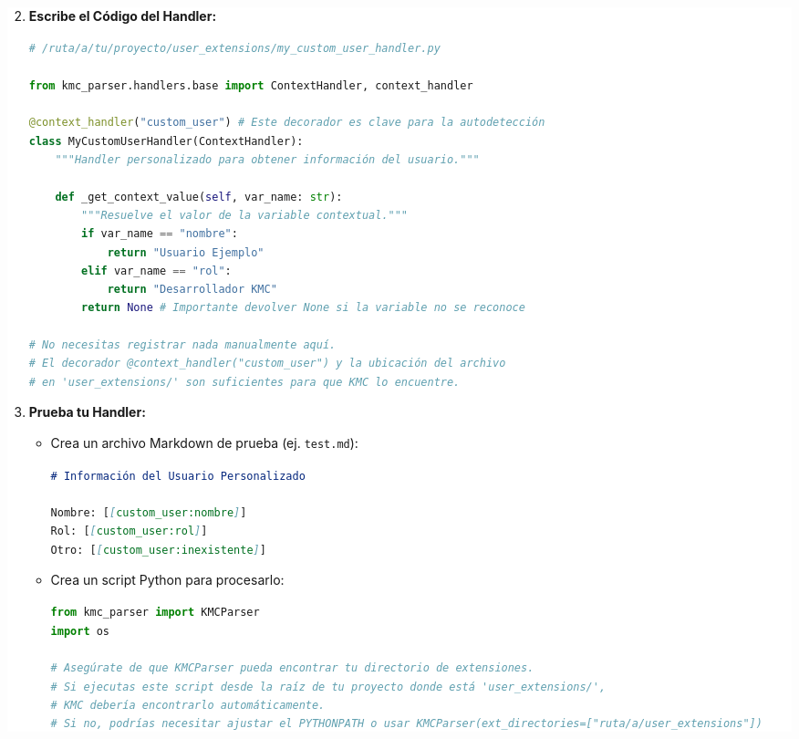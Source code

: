 2.  **Escribe el Código del Handler:**

    ```python
    # /ruta/a/tu/proyecto/user_extensions/my_custom_user_handler.py
    
    from kmc_parser.handlers.base import ContextHandler, context_handler
    
    @context_handler("custom_user") # Este decorador es clave para la autodetección
    class MyCustomUserHandler(ContextHandler):
        """Handler personalizado para obtener información del usuario."""
    
        def _get_context_value(self, var_name: str):
            """Resuelve el valor de la variable contextual."""
            if var_name == "nombre":
                return "Usuario Ejemplo"
            elif var_name == "rol":
                return "Desarrollador KMC"
            return None # Importante devolver None si la variable no se reconoce
    
    # No necesitas registrar nada manualmente aquí. 
    # El decorador @context_handler("custom_user") y la ubicación del archivo
    # en 'user_extensions/' son suficientes para que KMC lo encuentre.
    ```

3.  **Prueba tu Handler:**
    *   Crea un archivo Markdown de prueba (ej. `test.md`):
        ```markdown
        # Información del Usuario Personalizado
        
        Nombre: [[custom_user:nombre]]
        Rol: [[custom_user:rol]]
        Otro: [[custom_user:inexistente]] 
        ```
    *   Crea un script Python para procesarlo:
        ```python
        from kmc_parser import KMCParser
        import os
        
        # Asegúrate de que KMCParser pueda encontrar tu directorio de extensiones.
        # Si ejecutas este script desde la raíz de tu proyecto donde está 'user_extensions/',
        # KMC debería encontrarlo automáticamente.
        # Si no, podrías necesitar ajustar el PYTHONPATH o usar KMCParser(ext_directories=["ruta/a/user_extensions"])
        